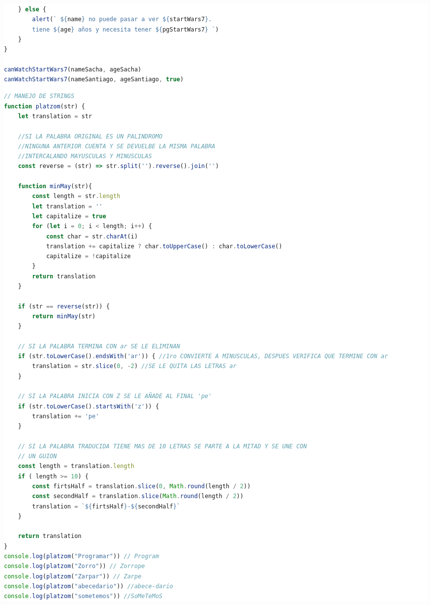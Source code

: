 ```js
    } else {
        alert(` ${name} no puede pasar a ver ${startWars7}.
        tiene ${age} años y necesita tener ${pgStartWars7} `)
    }
}

canWatchStartWars7(nameSacha, ageSacha)
canWatchStartWars7(nameSantiago, ageSantiago, true)
```

```js
// MANEJO DE STRINGS
function platzom(str) {
    let translation = str

    //SI LA PALABRA ORIGINAL ES UN PALINDROMO
    //NINGUNA ANTERIOR CUENTA Y SE DEVUELBE LA MISMA PALABRA
    //INTERCALANDO MAYUSCULAS Y MINUSCULAS
    const reverse = (str) => str.split('').reverse().join('')

    function minMay(str){
        const length = str.length
        let translation = ''
        let capitalize = true
        for (let i = 0; i < length; i++) {
            const char = str.charAt(i)
            translation += capitalize ? char.toUpperCase() : char.toLowerCase()
            capitalize = !capitalize
        }
        return translation
    }

    if (str == reverse(str)) {
        return minMay(str)
    }

    // SI LA PALABRA TERMINA CON ar SE LE ELIMINAN 
    if (str.toLowerCase().endsWith('ar')) { //1ro CONVIERTE A MINUSCULAS, DESPUES VERIFICA QUE TERMINE CON ar
        translation = str.slice(0, -2) //SE LE QUITA LAS LETRAS ar
    }
    
    // SI LA PALABRA INICIA CON Z SE LE AÑADE AL FINAL 'pe'
    if (str.toLowerCase().startsWith('z')) {
        translation += 'pe'
    }
    
    // SI LA PALABRA TRADUCIDA TIENE MAS DE 10 LETRAS SE PARTE A LA MITAD Y SE UNE CON
    // UN GUION
    const length = translation.length
    if ( length >= 10) {
        const firtsHalf = translation.slice(0, Math.round(length / 2))
        const secondHalf = translation.slice(Math.round(length / 2))
        translation = `${firtsHalf}-${secondHalf}`
    }

    return translation
}
console.log(platzom("Programar")) // Program
console.log(platzom("Zorro")) // Zorrope
console.log(platzom("Zarpar")) // Zarpe
console.log(platzom("abecedario")) //abece-dario
console.log(platzom("sometemos")) //SoMeTeMoS
```